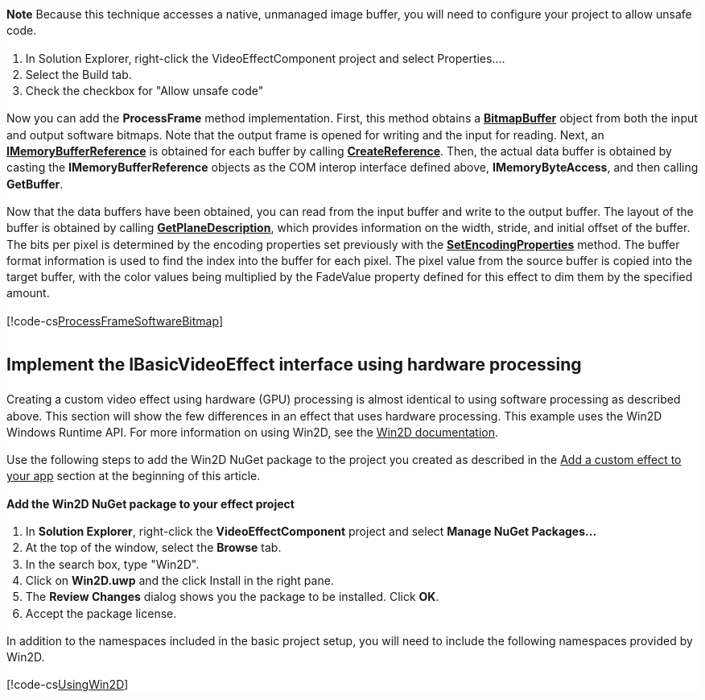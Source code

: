 **Note**  Because this technique accesses a native, unmanaged image buffer, you will need to configure your project to allow unsafe code.
1.  In Solution Explorer, right-click the VideoEffectComponent project and select Properties....
2.  Select the Build tab.
3.  Check the checkbox for "Allow unsafe code"

 

Now you can add the **ProcessFrame** method implementation. First, this method obtains a [**BitmapBuffer**](https://msdn.microsoft.com/library/windows/apps/dn887325) object from both the input and output software bitmaps. Note that the output frame is opened for writing and the input for reading. Next, an [**IMemoryBufferReference**](https://msdn.microsoft.com/library/windows/apps/dn921671) is obtained for each buffer by calling [**CreateReference**](https://msdn.microsoft.com/library/windows/apps/dn949046). Then, the actual data buffer is obtained by casting the **IMemoryBufferReference** objects as the COM interop interface defined above, **IMemoryByteAccess**, and then calling **GetBuffer**.

Now that the data buffers have been obtained, you can read from the input buffer and write to the output buffer. The layout of the buffer is obtained by calling [**GetPlaneDescription**](https://msdn.microsoft.com/library/windows/apps/dn887330), which provides information on the width, stride, and initial offset of the buffer. The bits per pixel is determined by the encoding properties set previously with the [**SetEncodingProperties**](https://msdn.microsoft.com/library/windows/apps/dn919884) method. The buffer format information is used to find the index into the buffer for each pixel. The pixel value from the source buffer is copied into the target buffer, with the color values being multiplied by the FadeValue property defined for this effect to dim them by the specified amount.

[!code-cs[ProcessFrameSoftwareBitmap](./code/VideoEffect_Win10/cs/VideoEffectComponent/ExampleVideoEffect.cs#SnippetProcessFrameSoftwareBitmap)]


## Implement the IBasicVideoEffect interface using hardware processing


Creating a custom video effect using hardware (GPU) processing is almost identical to using software processing as described above. This section will show the few differences in an effect that uses hardware processing. This example uses the Win2D Windows Runtime API. For more information on using Win2D, see the [Win2D documentation](http://go.microsoft.com/fwlink/?LinkId=519078).

Use the following steps to add the Win2D NuGet package to the project you created as described in the [Add a custom effect to your app](#addacustomeffect) section at the beginning of this article.

**Add the Win2D NuGet package to your effect project**

1.  In **Solution Explorer**, right-click the **VideoEffectComponent** project and select **Manage NuGet Packages...**
2.  At the top of the window, select the **Browse** tab.
3.  In the search box, type "Win2D".
4.  Click on **Win2D.uwp** and the click Install in the right pane.
5.  The **Review Changes** dialog shows you the package to be installed. Click **OK**.
6.  Accept the package license.

In addition to the namespaces included in the basic project setup, you will need to include the following namespaces provided by Win2D.

[!code-cs[UsingWin2D](./code/VideoEffect_Win10/cs/VideoEffectComponent/ExampleVideoEffectWin2D.cs#SnippetUsingWin2D)]
